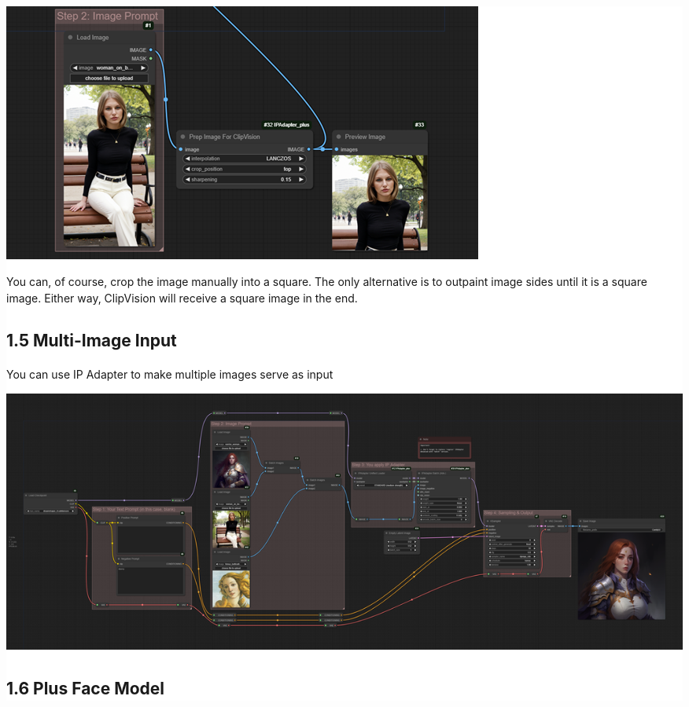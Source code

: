 ![prep image for ClipVision](images/other/eyes_up_here_thumb.png)

You can, of course, crop the image manually into a square. The only alternative is to outpaint image sides until it is a square image. Either way, ClipVision will receive a square image in the end.

## 1.5 Multi-Image Input

You can use IP Adapter to make multiple images serve as input

![IP Adapter: Multi-Image Input](images/workflows/07_batch_input_thumb.png)

## 1.6 Plus Face Model
